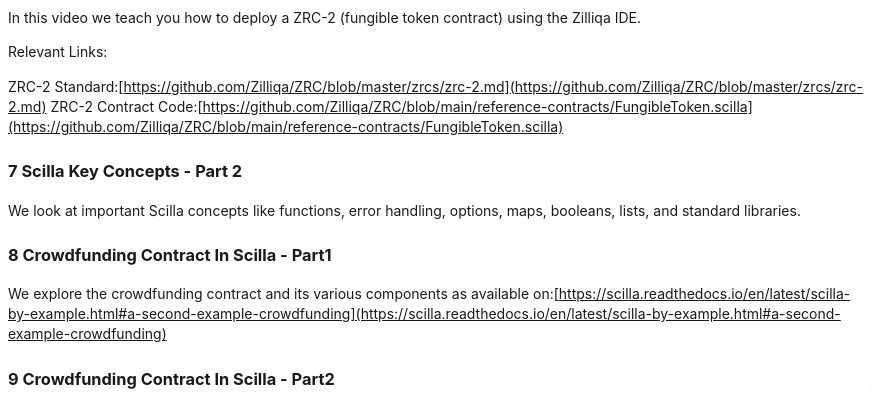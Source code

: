 <iframe
  width="560"
  height="315"
  src="https://www.youtube.com/embed/SBWoAhEgCfw"
  frameborder="0"
  allow="accelerometer; autoplay; clipboard-write; encrypted-media; gyroscope; picture-in-picture"
  allowfullscreen
></iframe>

In this video we teach you how to deploy a ZRC-2 (fungible token contract) using
the Zilliqa IDE.

Relevant Links:

ZRC-2
Standard:[https://github.com/Zilliqa/ZRC/blob/master/zrcs/zrc-2.md](https://github.com/Zilliqa/ZRC/blob/master/zrcs/zrc-2.md)
ZRC-2 Contract
Code:[https://github.com/Zilliqa/ZRC/blob/main/reference-contracts/FungibleToken.scilla](https://github.com/Zilliqa/ZRC/blob/main/reference-contracts/FungibleToken.scilla)

### 7 Scilla Key Concepts - Part 2

<iframe
  width="560"
  height="315"
  src="https://www.youtube.com/embed/HGWnPDpwvOA"
  frameborder="0"
  allow="accelerometer; autoplay; clipboard-write; encrypted-media; gyroscope; picture-in-picture"
  allowfullscreen
></iframe>

We look at important Scilla concepts like functions, error handling, options,
maps, booleans, lists, and standard libraries.

### 8 Crowdfunding Contract In Scilla - Part1

<iframe
  width="560"
  height="315"
  src="https://www.youtube.com/embed/GnLy-M_Psxg"
  frameborder="0"
  allow="accelerometer; autoplay; clipboard-write; encrypted-media; gyroscope; picture-in-picture"
  allowfullscreen
></iframe>

We explore the crowdfunding contract and its various components as available
on:[https://scilla.readthedocs.io/en/latest/scilla-by-example.html#a-second-example-crowdfunding](https://scilla.readthedocs.io/en/latest/scilla-by-example.html#a-second-example-crowdfunding)

### 9 Crowdfunding Contract In Scilla - Part2

<iframe
  width="560"
  height="315"
  src="https://www.youtube.com/embed/jXPt5paVEFI"
  frameborder="0"
  allow="accelerometer; autoplay; clipboard-write; encrypted-media; gyroscope; picture-in-picture"
  allowfullscreen
></iframe>
